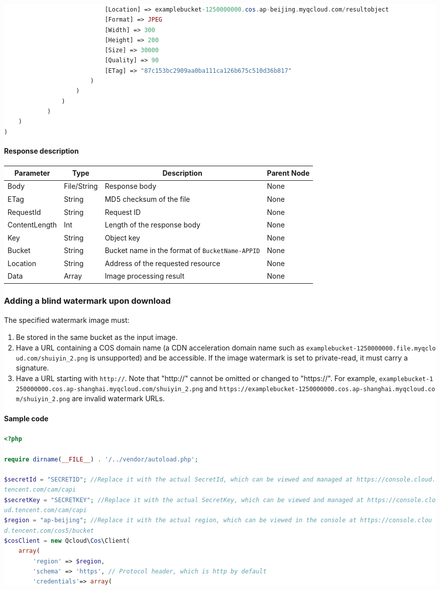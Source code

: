```php
                            [Location] => examplebucket-1250000000.cos.ap-beijing.myqcloud.com/resultobject
                            [Format] => JPEG
                            [Width] => 300
                            [Height] => 200
                            [Size] => 30000
                            [Quality] => 90
                            [ETag] => "87c153bc2909aa0ba111ca126b675c510d36b817"
                        )
                    )
                )
            )
    )
)

```

#### Response description

| Parameter | Type | Description | Parent Node |
| -------------------- | ----------- | ------------------------------------------------- | ------ |
| Body                 | File/String | Response body                                    | None     |
| ETag | String | MD5 checksum of the file | None |
| RequestId             | String      | Request ID                                | None     |
| ContentLength | Int | Length of the response body | None |
| Key                  | String      | Object key                                    | None     |
| Bucket | String | Bucket name in the format of `BucketName-APPID` | None |
| Location             | String      | Address of the requested resource                                 | None     |
| Data                 | Array      | Image processing result                              | None     |


### Adding a blind watermark upon download

The specified watermark image must:
1. Be stored in the same bucket as the input image.
2. Have a URL containing a COS domain name (a CDN acceleration domain name such as `examplebucket-1250000000.file.myqcloud.com/shuiyin_2.png` is unsupported) and be accessible. If the image watermark is set to private-read, it must carry a signature.
3. Have a URL starting with `http://`. Note that "http://" cannot be omitted or changed to "https://". For example, `examplebucket-1250000000.cos.ap-shanghai.myqcloud.com/shuiyin_2.png` and `https://examplebucket-1250000000.cos.ap-shanghai.myqcloud.com/shuiyin_2.png` are invalid watermark URLs.

#### Sample code
```php
<?php

require dirname(__FILE__) . '/../vendor/autoload.php';

$secretId = "SECRETID"; //Replace it with the actual SecretId, which can be viewed and managed at https://console.cloud.tencent.com/cam/capi
$secretKey = "SECRETKEY"; //Replace it with the actual SecretKey, which can be viewed and managed at https://console.cloud.tencent.com/cam/capi
$region = "ap-beijing"; //Replace it with the actual region, which can be viewed in the console at https://console.cloud.tencent.com/cos5/bucket
$cosClient = new Qcloud\Cos\Client(
    array(
        'region' => $region,
        'schema' => 'https', // Protocol header, which is http by default
        'credentials'=> array(
```